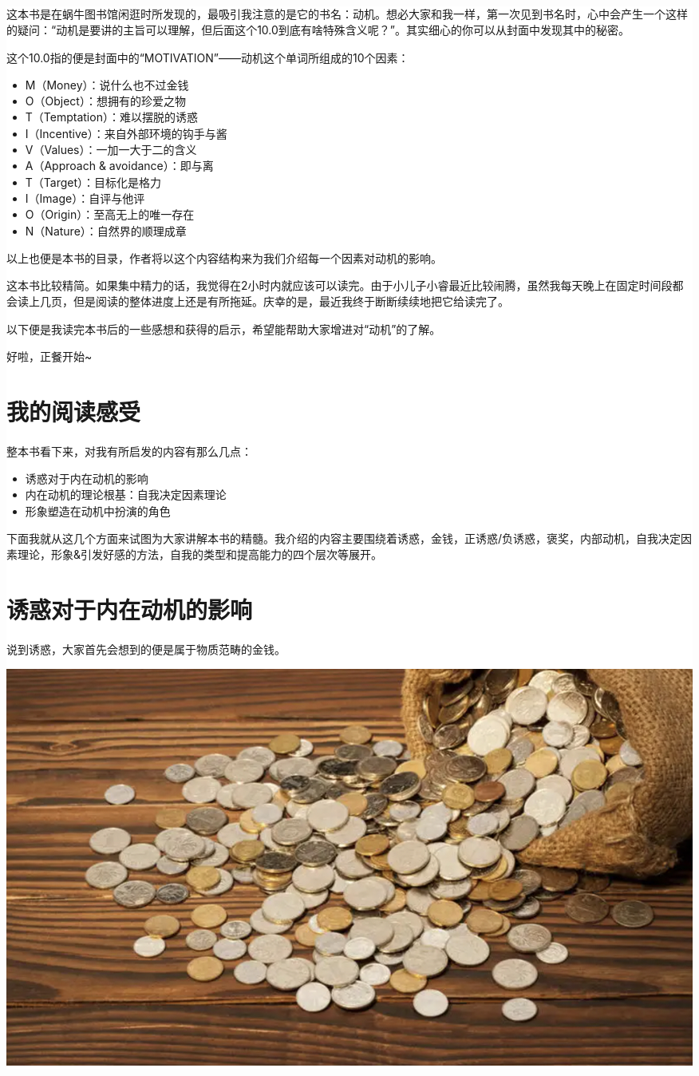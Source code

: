 这本书是在蜗牛图书馆闲逛时所发现的，最吸引我注意的是它的书名：动机。想必大家和我一样，第一次见到书名时，心中会产生一个这样的疑问：“动机是要讲的主旨可以理解，但后面这个10.0到底有啥特殊含义呢？”。其实细心的你可以从封面中发现其中的秘密。

这个10.0指的便是封面中的“MOTIVATION”——动机这个单词所组成的10个因素：

- M（Money）：说什么也不过金钱
- O（Object）：想拥有的珍爱之物
- T（Temptation）：难以摆脱的诱惑
- I（Incentive）：来自外部环境的钩手与酱
- V（Values）：一加一大于二的含义
- A（Approach & avoidance）：即与离
- T（Target）：目标化是格力
- I（Image）：自评与他评
- O（Origin）：至高无上的唯一存在
- N（Nature）：自然界的顺理成章

以上也便是本书的目录，作者将以这个内容结构来为我们介绍每一个因素对动机的影响。

这本书比较精简。如果集中精力的话，我觉得在2小时内就应该可以读完。由于小儿子小睿最近比较闹腾，虽然我每天晚上在固定时间段都会读上几页，但是阅读的整体进度上还是有所拖延。庆幸的是，最近我终于断断续续地把它给读完了。

以下便是我读完本书后的一些感想和获得的启示，希望能帮助大家增进对“动机”的了解。

好啦，正餐开始~

# 我的阅读感受

整本书看下来，对我有所启发的内容有那么几点：

- 诱惑对于内在动机的影响
- 内在动机的理论根基：自我决定因素理论
- 形象塑造在动机中扮演的角色

下面我就从这几个方面来试图为大家讲解本书的精髓。我介绍的内容主要围绕着诱惑，金钱，正诱惑/负诱惑，褒奖，内部动机，自我决定因素理论，形象&引发好感的方法，自我的类型和提高能力的四个层次等展开。

# 诱惑对于内在动机的影响

说到诱惑，大家首先会想到的便是属于物质范畴的金钱。

![4](/img/20220316/4.jpg)
